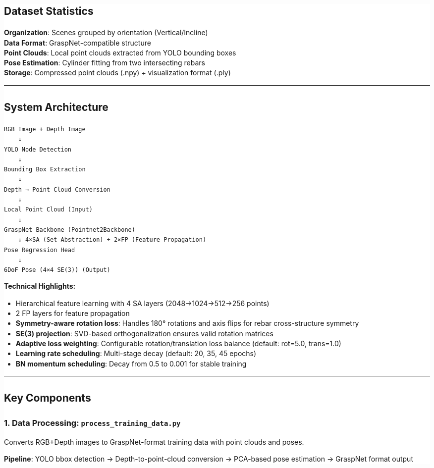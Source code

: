 
## Dataset Statistics

**Organization**: Scenes grouped by orientation (Vertical/Incline)  
**Data Format**: GraspNet-compatible structure  
**Point Clouds**: Local point clouds extracted from YOLO bounding boxes  
**Pose Estimation**: Cylinder fitting from two intersecting rebars  
**Storage**: Compressed point clouds (.npy) + visualization format (.ply)

---

## System Architecture

```
RGB Image + Depth Image
    ↓
YOLO Node Detection
    ↓
Bounding Box Extraction
    ↓
Depth → Point Cloud Conversion
    ↓
Local Point Cloud (Input)
    ↓
GraspNet Backbone (Pointnet2Backbone)
    ↓ 4×SA (Set Abstraction) + 2×FP (Feature Propagation)
Pose Regression Head
    ↓
6DoF Pose (4×4 SE(3)) (Output)
```

**Technical Highlights:**
- Hierarchical feature learning with 4 SA layers (2048→1024→512→256 points)
- 2 FP layers for feature propagation
- **Symmetry-aware rotation loss**: Handles 180° rotations and axis flips for rebar cross-structure symmetry
- **SE(3) projection**: SVD-based orthogonalization ensures valid rotation matrices
- **Adaptive loss weighting**: Configurable rotation/translation loss balance (default: rot=5.0, trans=1.0)
- **Learning rate scheduling**: Multi-stage decay (default: 20, 35, 45 epochs)
- **BN momentum scheduling**: Decay from 0.5 to 0.001 for stable training

---

## Key Components

### 1. Data Processing: `process_training_data.py`

Converts RGB+Depth images to GraspNet-format training data with point clouds and poses.

**Pipeline**: YOLO bbox detection → Depth-to-point-cloud conversion → PCA-based pose estimation → GraspNet format output
